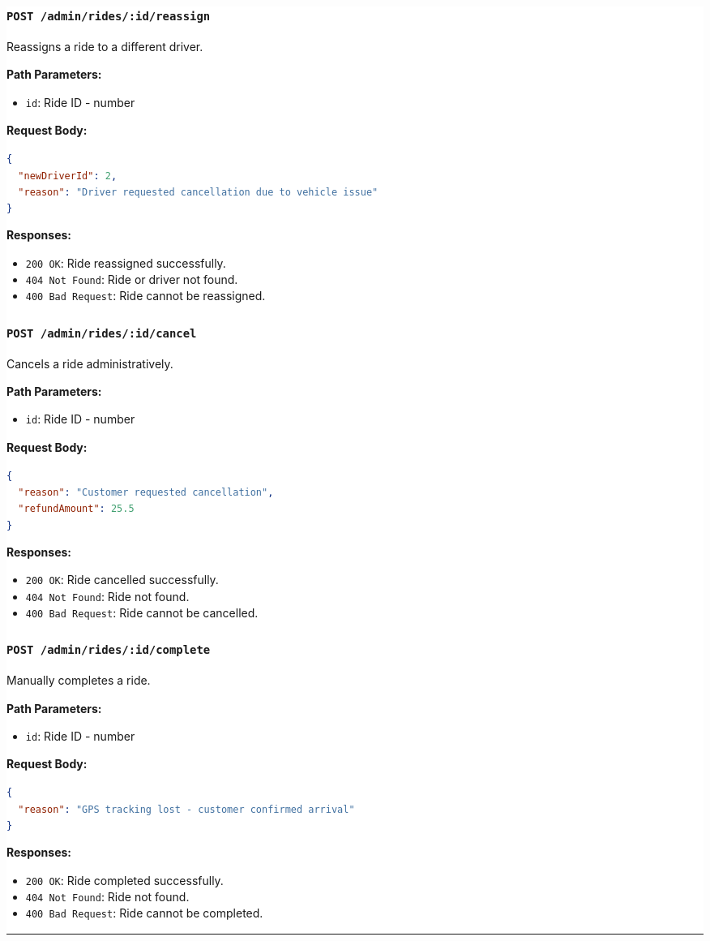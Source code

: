 ### `POST /admin/rides/:id/reassign`

Reassigns a ride to a different driver.

**Path Parameters:**
- `id`: Ride ID - number

**Request Body:**
```json
{
  "newDriverId": 2,
  "reason": "Driver requested cancellation due to vehicle issue"
}
```

**Responses:**
- `200 OK`: Ride reassigned successfully.
- `404 Not Found`: Ride or driver not found.
- `400 Bad Request`: Ride cannot be reassigned.

### `POST /admin/rides/:id/cancel`

Cancels a ride administratively.

**Path Parameters:**
- `id`: Ride ID - number

**Request Body:**
```json
{
  "reason": "Customer requested cancellation",
  "refundAmount": 25.5
}
```

**Responses:**
- `200 OK`: Ride cancelled successfully.
- `404 Not Found`: Ride not found.
- `400 Bad Request`: Ride cannot be cancelled.

### `POST /admin/rides/:id/complete`

Manually completes a ride.

**Path Parameters:**
- `id`: Ride ID - number

**Request Body:**
```json
{
  "reason": "GPS tracking lost - customer confirmed arrival"
}
```

**Responses:**
- `200 OK`: Ride completed successfully.
- `404 Not Found`: Ride not found.
- `400 Bad Request`: Ride cannot be completed.

---